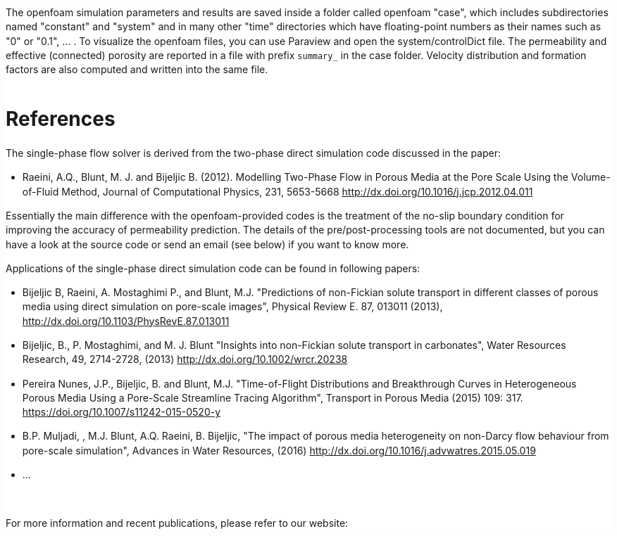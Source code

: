 The openfoam simulation parameters and results are saved inside a folder
called openfoam "case", which includes subdirectories named "constant"
and "system" and in many other "time" directories which have
floating-point numbers as their names such as "0" or "0.1", \... . To
visualize the openfoam files, you can use Paraview and open the
system/controlDict file. The permeability and effective (connected)
porosity are reported in a file with prefix `summary_` in the case
folder. Velocity distribution and formation factors are also computed
and written into the same file.

References
==========

The single-phase flow solver is derived from the two-phase direct
simulation code discussed in the paper:

-   Raeini, A.Q., Blunt, M. J. and Bijeljic B. (2012). Modelling
    Two-Phase Flow in Porous Media at the Pore Scale Using the
    Volume-of-Fluid Method, Journal of Computational Physics, 231,
    5653-5668 <http://dx.doi.org/10.1016/j.jcp.2012.04.011>

Essentially the main difference with the openfoam-provided codes is the
treatment of the no-slip boundary condition for improving the accuracy
of permeability prediction. The details of the pre/post-processing tools
are not documented, but you can have a look at the source code or send
an email (see below) if you want to know more.

Applications of the single-phase direct simulation code can be found in
following papers:

-   Bijeljic B, Raeini, A. Mostaghimi P., and Blunt, M.J. "Predictions
    of non-Fickian solute transport in different classes of porous media
    using direct simulation on pore-scale images", Physical Review E.
    87, 013011 (2013), <http://dx.doi.org/10.1103/PhysRevE.87.013011>

-   Bijeljic, B., P. Mostaghimi, and M. J. Blunt "Insights into
    non-Fickian solute transport in carbonates", Water Resources
    Research, 49, 2714-2728, (2013)
    <http://dx.doi.org/10.1002/wrcr.20238>

-   Pereira Nunes, J.P., Bijeljic, B. and Blunt, M.J. "Time-of-Flight
    Distributions and Breakthrough Curves in Heterogeneous Porous Media
    Using a Pore-Scale Streamline Tracing Algorithm", Transport in
    Porous Media (2015) 109: 317.
    <https://doi.org/10.1007/s11242-015-0520-y>

-   B.P. Muljadi, , M.J. Blunt, A.Q. Raeini, B. Bijeljic, "The impact of
    porous media heterogeneity on non-Darcy flow behaviour from
    pore-scale simulation", Advances in Water Resources, (2016)
    <http://dx.doi.org/10.1016/j.advwatres.2015.05.019>

-   \...

 

For more information and recent publications, please refer to our
website:
